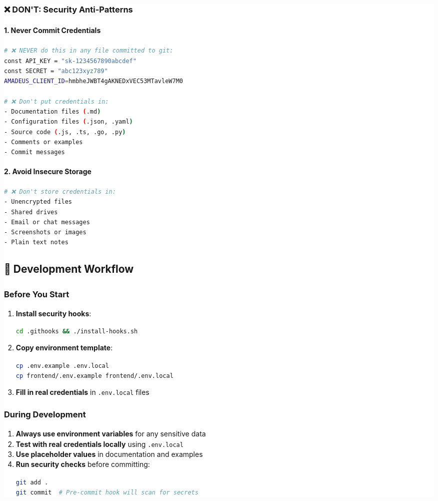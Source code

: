 ### ❌ **DON'T: Security Anti-Patterns**

#### 1. **Never Commit Credentials**
```bash
# ❌ NEVER do this in any file committed to git:
const API_KEY = "sk-1234567890abcdef"
const SECRET = "abc123xyz789"
AMADEUS_CLIENT_ID=hmbheJWBT4gAKNEDxVEC53MTavleW7M0

# ❌ Don't put credentials in:
- Documentation files (.md)
- Configuration files (.json, .yaml)
- Source code (.js, .ts, .go, .py)
- Comments or examples
- Commit messages
```

#### 2. **Avoid Insecure Storage**
```bash
# ❌ Don't store credentials in:
- Unencrypted files
- Shared drives
- Email or chat messages
- Screenshots or images
- Plain text notes
```

## 🔧 **Development Workflow**

### **Before You Start**
1. **Install security hooks**:
   ```bash
   cd .githooks && ./install-hooks.sh
   ```

2. **Copy environment template**:
   ```bash
   cp .env.example .env.local
   cp frontend/.env.example frontend/.env.local
   ```

3. **Fill in real credentials** in `.env.local` files

### **During Development**
1. **Always use environment variables** for any sensitive data
2. **Test with real credentials locally** using `.env.local`
3. **Use placeholder values** in documentation and examples
4. **Run security checks** before committing:
   ```bash
   git add .
   git commit  # Pre-commit hook will scan for secrets
   ```
